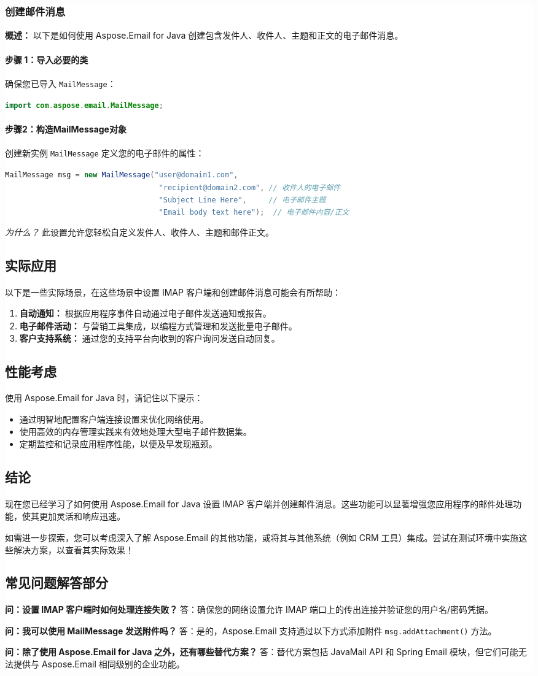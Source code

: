 ### 创建邮件消息

**概述：** 以下是如何使用 Aspose.Email for Java 创建包含发件人、收件人、主题和正文的电子邮件消息。

#### 步骤 1：导入必要的类
确保您已导入 `MailMessage`：

```java
import com.aspose.email.MailMessage;
```

#### 步骤2：构造MailMessage对象
创建新实例 `MailMessage` 定义您的电子邮件的属性：

```java
MailMessage msg = new MailMessage("user@domain1.com",
                                   "recipient@domain2.com", // 收件人的电子邮件
                                   "Subject Line Here",     // 电子邮件主题
                                   "Email body text here");  // 电子邮件内容/正文
```
*为什么？* 此设置允许您轻松自定义发件人、收件人、主题和邮件正文。

## 实际应用

以下是一些实际场景，在这些场景中设置 IMAP 客户端和创建邮件消息可能会有所帮助：

1. **自动通知：** 根据应用程序事件自动通过电子邮件发送通知或报告。
2. **电子邮件活动：** 与营销工具集成，以编程方式管理和发送批量电子邮件。
3. **客户支持系统：** 通过您的支持平台向收到的客户询问发送自动回复。

## 性能考虑

使用 Aspose.Email for Java 时，请记住以下提示：
- 通过明智地配置客户端连接设置来优化网络使用。
- 使用高效的内存管理实践来有效地处理大型电子邮件数据集。
- 定期监控和记录应用程序性能，以便及早发现瓶颈。

## 结论

现在您已经学习了如何使用 Aspose.Email for Java 设置 IMAP 客户端并创建邮件消息。这些功能可以显著增强您应用程序的邮件处理功能，使其更加灵活和响应迅速。

如需进一步探索，您可以考虑深入了解 Aspose.Email 的其他功能，或将其与其他系统（例如 CRM 工具）集成。尝试在测试环境中实施这些解决方案，以查看其实际效果！

## 常见问题解答部分

**问：设置 IMAP 客户端时如何处理连接失败？**
答：确保您的网络设置允许 IMAP 端口上的传出连接并验证您的用户名/密码凭据。

**问：我可以使用 MailMessage 发送附件吗？**
答：是的，Aspose.Email 支持通过以下方式添加附件 `msg.addAttachment()` 方法。

**问：除了使用 Aspose.Email for Java 之外，还有哪些替代方案？**
答：替代方案包括 JavaMail API 和 Spring Email 模块，但它们可能无法提供与 Aspose.Email 相同级别的企业功能。
